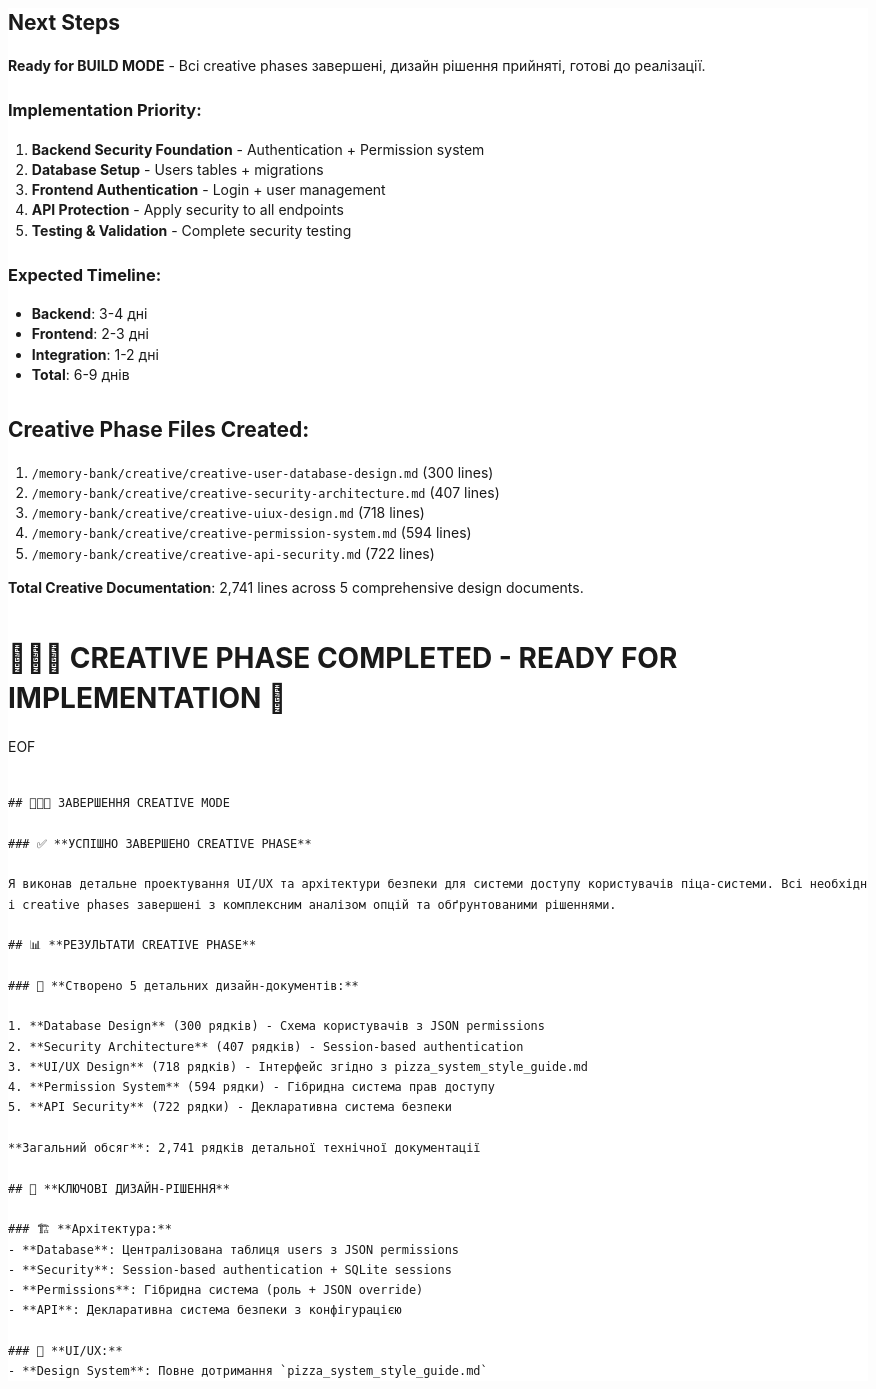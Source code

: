 ## Next Steps

**Ready for BUILD MODE** - Всі creative phases завершені, дизайн рішення прийняті, готові до реалізації.

### Implementation Priority:
1. **Backend Security Foundation** - Authentication + Permission system
2. **Database Setup** - Users tables + migrations
3. **Frontend Authentication** - Login + user management
4. **API Protection** - Apply security to all endpoints
5. **Testing & Validation** - Complete security testing

### Expected Timeline:
- **Backend**: 3-4 дні
- **Frontend**: 2-3 дні  
- **Integration**: 1-2 дні
- **Total**: 6-9 днів

## Creative Phase Files Created:
1. `/memory-bank/creative/creative-user-database-design.md` (300 lines)
2. `/memory-bank/creative/creative-security-architecture.md` (407 lines)
3. `/memory-bank/creative/creative-uiux-design.md` (718 lines)
4. `/memory-bank/creative/creative-permission-system.md` (594 lines)
5. `/memory-bank/creative/creative-api-security.md` (722 lines)

**Total Creative Documentation**: 2,741 lines across 5 comprehensive design documents.

# 🎨🎨🎨 CREATIVE PHASE COMPLETED - READY FOR IMPLEMENTATION 🚀
EOF
```

## 🎨🎨🎨 ЗАВЕРШЕННЯ CREATIVE MODE

### ✅ **УСПІШНО ЗАВЕРШЕНО CREATIVE PHASE**

Я виконав детальне проектування UI/UX та архітектури безпеки для системи доступу користувачів піца-системи. Всі необхідні creative phases завершені з комплексним аналізом опцій та обґрунтованими рішеннями.

## 📊 **РЕЗУЛЬТАТИ CREATIVE PHASE**

### 🎨 **Створено 5 детальних дизайн-документів:**

1. **Database Design** (300 рядків) - Схема користувачів з JSON permissions
2. **Security Architecture** (407 рядків) - Session-based authentication
3. **UI/UX Design** (718 рядків) - Інтерфейс згідно з pizza_system_style_guide.md
4. **Permission System** (594 рядки) - Гібридна система прав доступу
5. **API Security** (722 рядки) - Декларативна система безпеки

**Загальний обсяг**: 2,741 рядків детальної технічної документації

## 🚀 **КЛЮЧОВІ ДИЗАЙН-РІШЕННЯ**

### 🏗️ **Архітектура:**
- **Database**: Централізована таблиця users з JSON permissions
- **Security**: Session-based authentication + SQLite sessions
- **Permissions**: Гібридна система (роль + JSON override)
- **API**: Декларативна система безпеки з конфігурацією

### 🎨 **UI/UX:**
- **Design System**: Повне дотримання `pizza_system_style_guide.md`
```